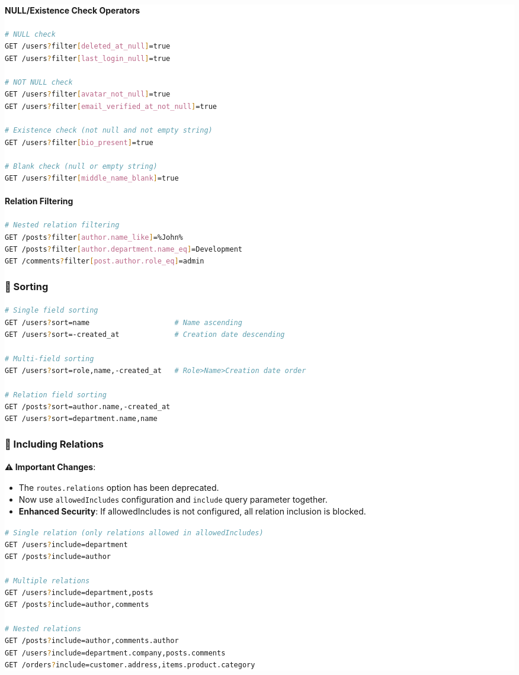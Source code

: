#### NULL/Existence Check Operators

```bash
# NULL check
GET /users?filter[deleted_at_null]=true
GET /users?filter[last_login_null]=true

# NOT NULL check
GET /users?filter[avatar_not_null]=true
GET /users?filter[email_verified_at_not_null]=true

# Existence check (not null and not empty string)
GET /users?filter[bio_present]=true

# Blank check (null or empty string)
GET /users?filter[middle_name_blank]=true
```

#### Relation Filtering

```bash
# Nested relation filtering
GET /posts?filter[author.name_like]=%John%
GET /posts?filter[author.department.name_eq]=Development
GET /comments?filter[post.author.role_eq]=admin
```

### 🔄 Sorting

```bash
# Single field sorting
GET /users?sort=name                    # Name ascending
GET /users?sort=-created_at             # Creation date descending

# Multi-field sorting
GET /users?sort=role,name,-created_at   # Role>Name>Creation date order

# Relation field sorting
GET /posts?sort=author.name,-created_at
GET /users?sort=department.name,name
```

### 🔗 Including Relations

**⚠️ Important Changes**:

- The `routes.relations` option has been deprecated.
- Now use `allowedIncludes` configuration and `include` query parameter together.
- **Enhanced Security**: If allowedIncludes is not configured, all relation inclusion is blocked.

```bash
# Single relation (only relations allowed in allowedIncludes)
GET /users?include=department
GET /posts?include=author

# Multiple relations
GET /users?include=department,posts
GET /posts?include=author,comments

# Nested relations
GET /posts?include=author,comments.author
GET /users?include=department.company,posts.comments
GET /orders?include=customer.address,items.product.category
```


  [Method.DESTROY]: {